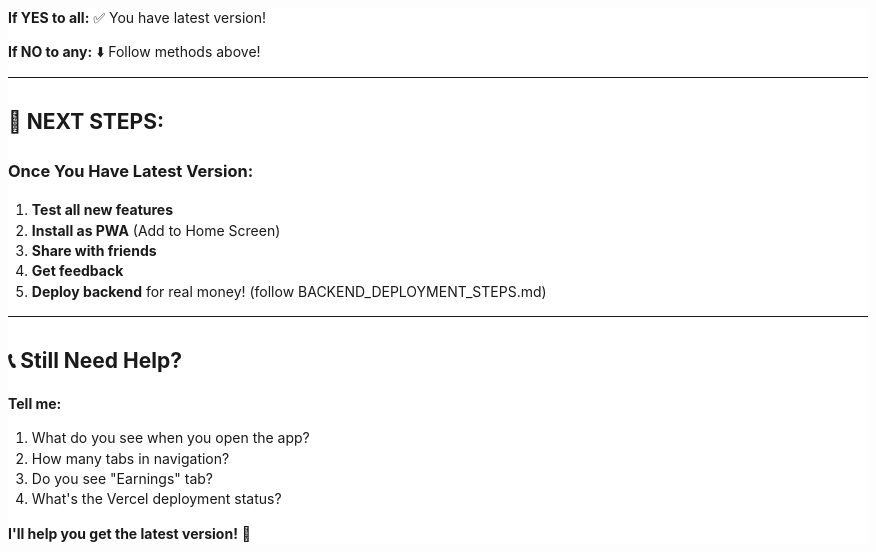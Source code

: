 **If YES to all:** ✅ You have latest version!

**If NO to any:** ⬇️ Follow methods above!

---

## 🎯 **NEXT STEPS:**

### **Once You Have Latest Version:**

1. **Test all new features**
2. **Install as PWA** (Add to Home Screen)
3. **Share with friends**
4. **Get feedback**
5. **Deploy backend** for real money! (follow BACKEND_DEPLOYMENT_STEPS.md)

---

## 📞 **Still Need Help?**

**Tell me:**
1. What do you see when you open the app?
2. How many tabs in navigation?
3. Do you see "Earnings" tab?
4. What's the Vercel deployment status?

**I'll help you get the latest version!** 🚀

